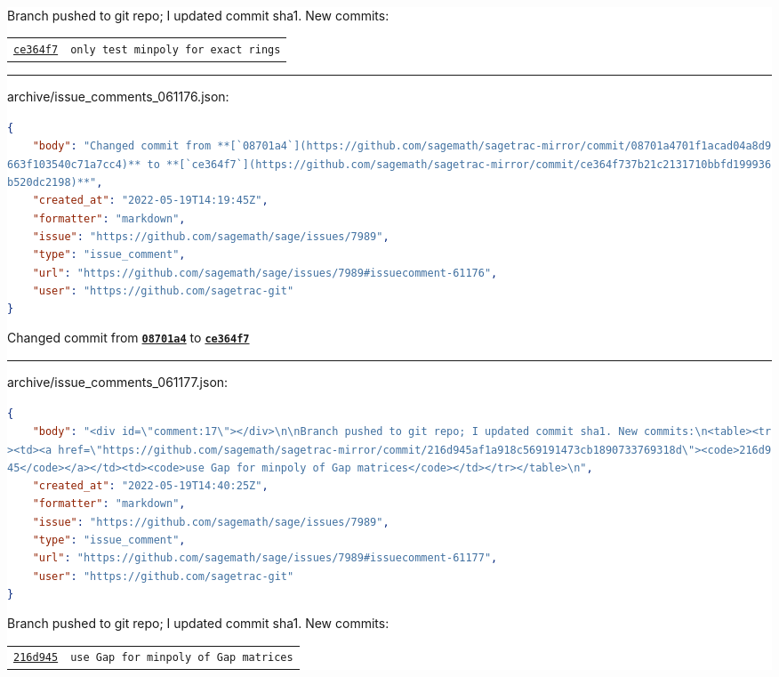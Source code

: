 <div id="comment:16"></div>

Branch pushed to git repo; I updated commit sha1. New commits:
<table><tr><td><a href="https://github.com/sagemath/sagetrac-mirror/commit/ce364f737b21c2131710bbfd199936b520dc2198"><code>ce364f7</code></a></td><td><code>only test minpoly for exact rings</code></td></tr></table>




---

archive/issue_comments_061176.json:
```json
{
    "body": "Changed commit from **[`08701a4`](https://github.com/sagemath/sagetrac-mirror/commit/08701a4701f1acad04a8d9663f103540c71a7cc4)** to **[`ce364f7`](https://github.com/sagemath/sagetrac-mirror/commit/ce364f737b21c2131710bbfd199936b520dc2198)**",
    "created_at": "2022-05-19T14:19:45Z",
    "formatter": "markdown",
    "issue": "https://github.com/sagemath/sage/issues/7989",
    "type": "issue_comment",
    "url": "https://github.com/sagemath/sage/issues/7989#issuecomment-61176",
    "user": "https://github.com/sagetrac-git"
}
```

Changed commit from **[`08701a4`](https://github.com/sagemath/sagetrac-mirror/commit/08701a4701f1acad04a8d9663f103540c71a7cc4)** to **[`ce364f7`](https://github.com/sagemath/sagetrac-mirror/commit/ce364f737b21c2131710bbfd199936b520dc2198)**



---

archive/issue_comments_061177.json:
```json
{
    "body": "<div id=\"comment:17\"></div>\n\nBranch pushed to git repo; I updated commit sha1. New commits:\n<table><tr><td><a href=\"https://github.com/sagemath/sagetrac-mirror/commit/216d945af1a918c569191473cb1890733769318d\"><code>216d945</code></a></td><td><code>use Gap for minpoly of Gap matrices</code></td></tr></table>\n",
    "created_at": "2022-05-19T14:40:25Z",
    "formatter": "markdown",
    "issue": "https://github.com/sagemath/sage/issues/7989",
    "type": "issue_comment",
    "url": "https://github.com/sagemath/sage/issues/7989#issuecomment-61177",
    "user": "https://github.com/sagetrac-git"
}
```

<div id="comment:17"></div>

Branch pushed to git repo; I updated commit sha1. New commits:
<table><tr><td><a href="https://github.com/sagemath/sagetrac-mirror/commit/216d945af1a918c569191473cb1890733769318d"><code>216d945</code></a></td><td><code>use Gap for minpoly of Gap matrices</code></td></tr></table>
